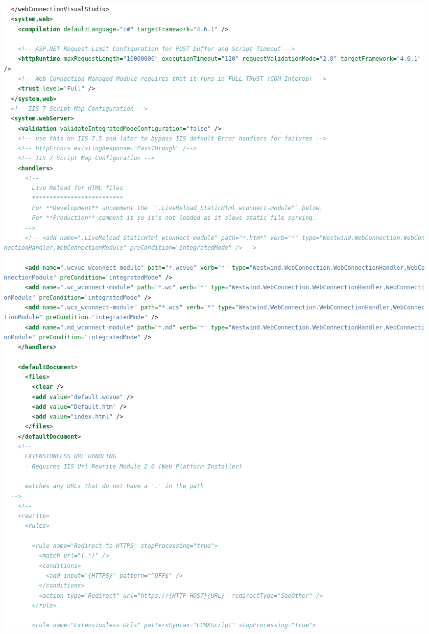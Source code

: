 ```xml
  </webConnectionVisualStudio>
  <system.web>
    <compilation defaultLanguage="c#" targetFramework="4.6.1" />

    <!-- ASP.NET Request Limit Configuration for POST buffer and Script Timeout -->
    <httpRuntime maxRequestLength="10000000" executionTimeout="120" requestValidationMode="2.0" targetFramework="4.6.1" />
    <!-- Web Connection Managed Module requires that it runs in FULL TRUST (COM Interop) -->
    <trust level="Full" />
  </system.web>
  <!-- IIS 7 Script Map Configuration -->
  <system.webServer>
    <validation validateIntegratedModeConfiguration="false" />
    <!-- use this on IIS 7.5 and later to bypass IIS default Error handlers for failures -->
    <!-- httpErrors existingResponse="PassThrough" /-->
    <!-- IIS 7 Script Map Configuration -->
    <handlers>
      <!-- 
        Live Reload for HTML files
        **************************
        For **Development** uncomment the `".LiveReload_StaticHtml_wconnect-module"` below.
        For **Production** comment it so it's not loaded as it slows static file serving.        
      -->
      <!-- <add name=".LiveReload_StaticHtml_wconnect-module" path="*.htm*" verb="*" type="Westwind.WebConnection.WebConnectionHandler,WebConnectionModule" preCondition="integratedMode" /> -->

      <add name=".wcvue_wconnect-module" path="*.wcvue" verb="*" type="Westwind.WebConnection.WebConnectionHandler,WebConnectionModule" preCondition="integratedMode" />
      <add name=".wc_wconnect-module" path="*.wc" verb="*" type="Westwind.WebConnection.WebConnectionHandler,WebConnectionModule" preCondition="integratedMode" />
      <add name=".wcs_wconnect-module" path="*.wcs" verb="*" type="Westwind.WebConnection.WebConnectionHandler,WebConnectionModule" preCondition="integratedMode" />
      <add name=".md_wconnect-module" path="*.md" verb="*" type="Westwind.WebConnection.WebConnectionHandler,WebConnectionModule" preCondition="integratedMode" /> 
    </handlers>
  
    <defaultDocument>
      <files>
        <clear />
        <add value="default.wcvue" />
        <add value="Default.htm" />
        <add value="index.html" />
      </files>
    </defaultDocument>
    <!-- 
      EXTENSIONLESS URL HANDLING
      - Requires IIS Url Rewrite Module 2.0 (Web Platform Installer)

      matches any URLs that do not have a '.' in the path    
  -->
    <!--
    <rewrite>
      <rules>

        <rule name="Redirect to HTTPS" stopProcessing="true">
          <match url="(.*)" />
          <conditions>
            <add input="{HTTPS}" pattern="^OFF$" />
          </conditions>
          <action type="Redirect" url="https://{HTTP_HOST}{URL}" redirectType="SeeOther" />
        </rule>

        <rule name="Extensionless Urls" patternSyntax="ECMAScript" stopProcessing="true">
```